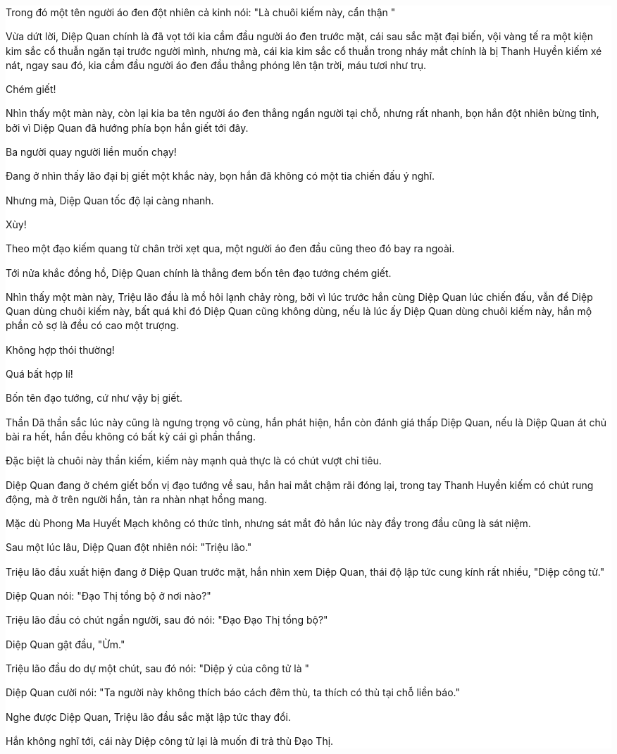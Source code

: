 Trong đó một tên người áo đen đột nhiên cả kinh nói: "Là chuôi kiếm này, cẩn thận "

Vừa dứt lời, Diệp Quan chính là đã vọt tới kia cầm đầu người áo đen trước mặt, cái sau sắc mặt đại biến, vội vàng tế ra một kiện kim sắc cổ thuẫn ngăn tại trước người mình, nhưng mà, cái kia kim sắc cổ thuẫn trong nháy mắt chính là bị Thanh Huyền kiếm xé nát, ngay sau đó, kia cầm đầu người áo đen đầu thẳng phóng lên tận trời, máu tươi như trụ.

Chém giết!

Nhìn thấy một màn này, còn lại kia ba tên người áo đen thẳng ngẩn người tại chỗ, nhưng rất nhanh, bọn hắn đột nhiên bừng tỉnh, bởi vì Diệp Quan đã hướng phía bọn hắn giết tới đây.

Ba người quay người liền muốn chạy!

Đang ở nhìn thấy lão đại bị giết một khắc này, bọn hắn đã không có một tia chiến đấu ý nghĩ.

Nhưng mà, Diệp Quan tốc độ lại càng nhanh.

Xùy!

Theo một đạo kiếm quang từ chân trời xẹt qua, một người áo đen đầu cũng theo đó bay ra ngoài.

Tới nửa khắc đồng hồ, Diệp Quan chính là thẳng đem bốn tên đạo tướng chém giết.

Nhìn thấy một màn này, Triệu lão đầu là mồ hôi lạnh chảy ròng, bởi vì lúc trước hắn cùng Diệp Quan lúc chiến đấu, vẫn để Diệp Quan dùng chuôi kiếm này, bất quá khi đó Diệp Quan cũng không dùng, nếu là lúc ấy Diệp Quan dùng chuôi kiếm này, hắn mộ phần cỏ sợ là đều có cao một trượng.

Không hợp thói thường!

Quá bất hợp lí!

Bốn tên đạo tướng, cứ như vậy bị giết.

Thần Dã thần sắc lúc này cũng là ngưng trọng vô cùng, hắn phát hiện, hắn còn đánh giá thấp Diệp Quan, nếu là Diệp Quan át chủ bài ra hết, hắn đều không có bất kỳ cái gì phần thắng.

Đặc biệt là chuôi này thần kiếm, kiếm này mạnh quả thực là có chút vượt chỉ tiêu.

Diệp Quan đang ở chém giết bốn vị đạo tướng về sau, hắn hai mắt chậm rãi đóng lại, trong tay Thanh Huyền kiếm có chút rung động, mà ở trên người hắn, tản ra nhàn nhạt hồng mang.

Mặc dù Phong Ma Huyết Mạch không có thức tỉnh, nhưng sát mắt đỏ hắn lúc này đầy trong đầu cũng là sát niệm.

Sau một lúc lâu, Diệp Quan đột nhiên nói: "Triệu lão."

Triệu lão đầu xuất hiện đang ở Diệp Quan trước mặt, hắn nhìn xem Diệp Quan, thái độ lập tức cung kính rất nhiều, "Diệp công tử."

Diệp Quan nói: "Đạo Thị tổng bộ ở nơi nào?"

Triệu lão đầu có chút ngẩn người, sau đó nói: "Đạo Đạo Thị tổng bộ?"

Diệp Quan gật đầu, "Ừm."

Triệu lão đầu do dự một chút, sau đó nói: "Diệp ý của công tử là "

Diệp Quan cười nói: "Ta người này không thích báo cách đêm thù, ta thích có thù tại chỗ liền báo."

Nghe được Diệp Quan, Triệu lão đầu sắc mặt lập tức thay đổi.

Hắn không nghĩ tới, cái này Diệp công tử lại là muốn đi trả thù Đạo Thị.
